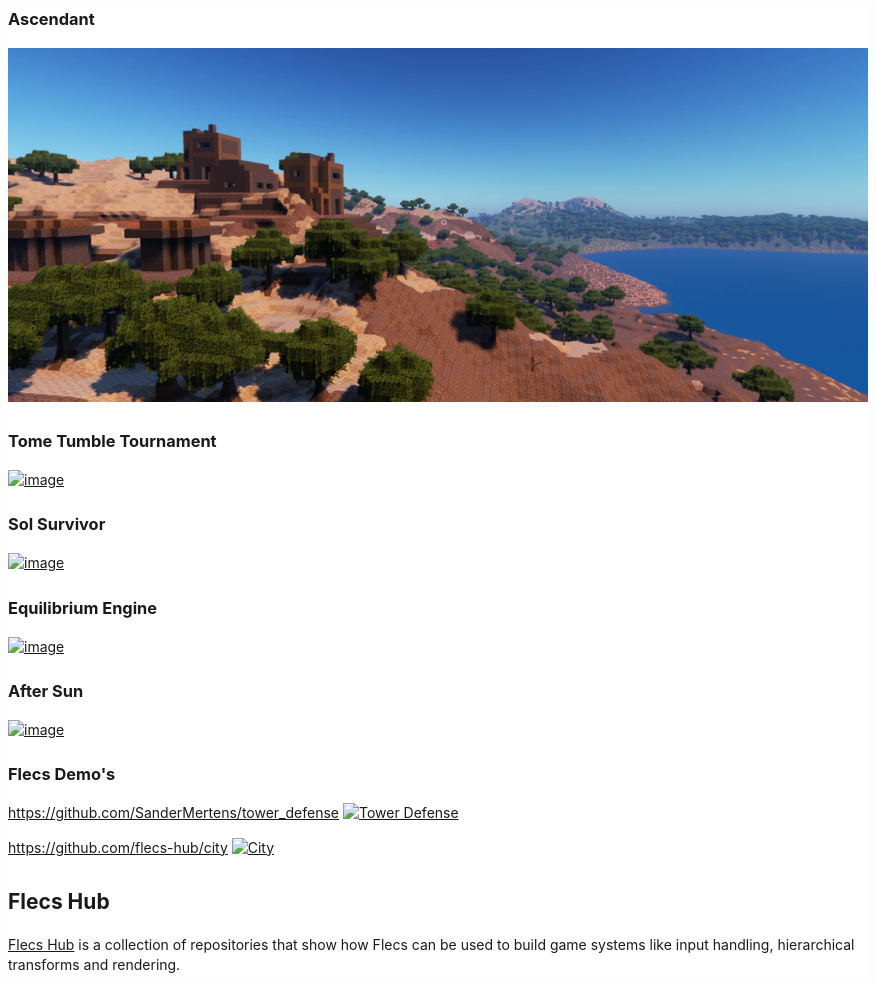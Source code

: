 ### Ascendant

[![image](docs/img/projects/ascendant.jpg)](https://vkguide.dev/docs/ascendant/)

### Tome Tumble Tournament

[![image](docs/img/projects/tome_tumble.png)](https://terzalo.itch.io/tome-tumble-tournament)

### Sol Survivor

[![image](docs/img/projects/sol_survivor.png)](https://nicok.itch.io/sol-survivor-demo)

### Equilibrium Engine

[![image](docs/img/projects/equilibrium_engine.png)](https://github.com/clibequilibrium/EquilibriumEngine)

### After Sun

[![image](docs/img/projects/after_sun.png)](https://github.com/foxnne/aftersun)

### Flecs Demo's

https://github.com/SanderMertens/tower_defense
[![Tower Defense](docs/img/projects/tower_defense.png)](https://www.flecs.dev/tower_defense/etc)

https://github.com/flecs-hub/city
[![City](docs/img/projects/city.png)](https://www.flecs.dev/city)

## Flecs Hub

[Flecs Hub](https://github.com/flecs-hub) is a collection of repositories that show how Flecs can be used to build game systems like input handling, hierarchical transforms and rendering.
